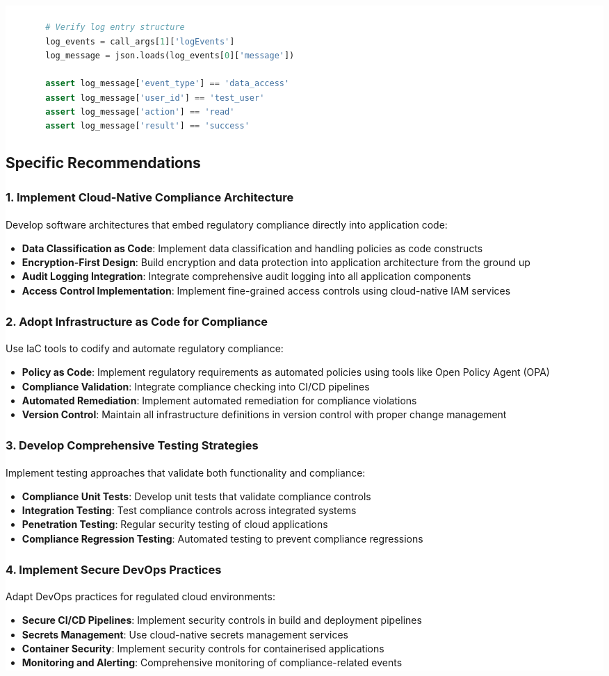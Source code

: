 ```python
        
        # Verify log entry structure
        log_events = call_args[1]['logEvents']
        log_message = json.loads(log_events[0]['message'])
        
        assert log_message['event_type'] == 'data_access'
        assert log_message['user_id'] == 'test_user'
        assert log_message['action'] == 'read'
        assert log_message['result'] == 'success'
```

## Specific Recommendations

### 1. Implement Cloud-Native Compliance Architecture

Develop software architectures that embed regulatory compliance directly into application code:

- **Data Classification as Code**: Implement data classification and handling policies as code constructs
- **Encryption-First Design**: Build encryption and data protection into application architecture from the ground up
- **Audit Logging Integration**: Integrate comprehensive audit logging into all application components
- **Access Control Implementation**: Implement fine-grained access controls using cloud-native IAM services

### 2. Adopt Infrastructure as Code for Compliance

Use IaC tools to codify and automate regulatory compliance:

- **Policy as Code**: Implement regulatory requirements as automated policies using tools like Open Policy Agent (OPA)
- **Compliance Validation**: Integrate compliance checking into CI/CD pipelines
- **Automated Remediation**: Implement automated remediation for compliance violations
- **Version Control**: Maintain all infrastructure definitions in version control with proper change management

### 3. Develop Comprehensive Testing Strategies

Implement testing approaches that validate both functionality and compliance:

- **Compliance Unit Tests**: Develop unit tests that validate compliance controls
- **Integration Testing**: Test compliance controls across integrated systems
- **Penetration Testing**: Regular security testing of cloud applications
- **Compliance Regression Testing**: Automated testing to prevent compliance regressions

### 4. Implement Secure DevOps Practices

Adapt DevOps practices for regulated cloud environments:

- **Secure CI/CD Pipelines**: Implement security controls in build and deployment pipelines
- **Secrets Management**: Use cloud-native secrets management services
- **Container Security**: Implement security controls for containerised applications
- **Monitoring and Alerting**: Comprehensive monitoring of compliance-related events
